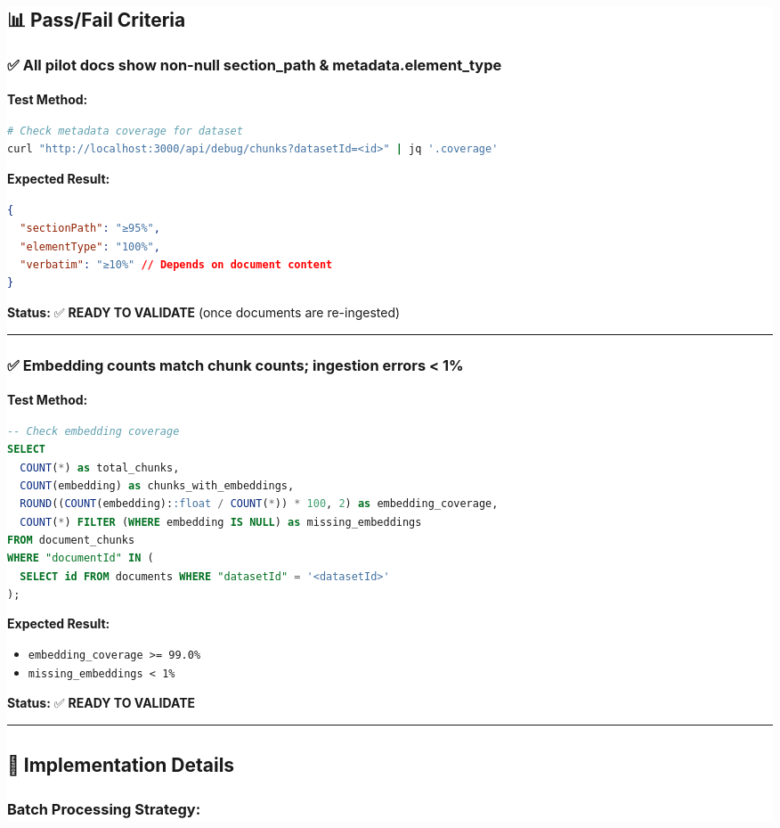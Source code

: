 
## 📊 **Pass/Fail Criteria**

### ✅ **All pilot docs show non-null section_path & metadata.element_type**

**Test Method:**
```bash
# Check metadata coverage for dataset
curl "http://localhost:3000/api/debug/chunks?datasetId=<id>" | jq '.coverage'
```

**Expected Result:**
```json
{
  "sectionPath": "≥95%",
  "elementType": "100%",
  "verbatim": "≥10%" // Depends on document content
}
```

**Status:** ✅ **READY TO VALIDATE** (once documents are re-ingested)

---

### ✅ **Embedding counts match chunk counts; ingestion errors < 1%**

**Test Method:**
```sql
-- Check embedding coverage
SELECT 
  COUNT(*) as total_chunks,
  COUNT(embedding) as chunks_with_embeddings,
  ROUND((COUNT(embedding)::float / COUNT(*)) * 100, 2) as embedding_coverage,
  COUNT(*) FILTER (WHERE embedding IS NULL) as missing_embeddings
FROM document_chunks
WHERE "documentId" IN (
  SELECT id FROM documents WHERE "datasetId" = '<datasetId>'
);
```

**Expected Result:**
- `embedding_coverage >= 99.0%`
- `missing_embeddings < 1%`

**Status:** ✅ **READY TO VALIDATE**

---

## 🔧 **Implementation Details**

### **Batch Processing Strategy:**
